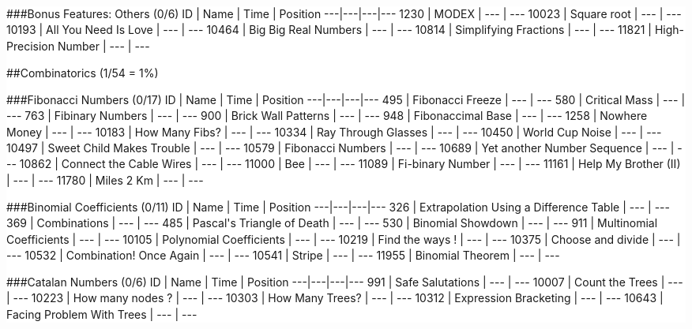 ###Bonus Features: Others (0/6)
ID | Name | Time | Position
---|---|---|---
1230 | MODEX | --- | ---
10023 | Square root | --- | ---
10193 | All You Need Is Love | --- | ---
10464 | Big Big Real Numbers | --- | ---
10814 | Simplifying Fractions | --- | ---
11821 | High-Precision Number | --- | ---

##Combinatorics (1/54 = 1%)

###Fibonacci Numbers (0/17)
ID | Name | Time | Position
---|---|---|---
495 | Fibonacci Freeze | --- | ---
580 | Critical Mass | --- | ---
763 | Fibinary Numbers | --- | ---
900 | Brick Wall Patterns | --- | ---
948 | Fibonaccimal Base | --- | ---
1258 | Nowhere Money | --- | ---
10183 | How Many Fibs? | --- | ---
10334 | Ray Through Glasses | --- | ---
10450 | World Cup Noise | --- | ---
10497 | Sweet Child Makes Trouble | --- | ---
10579 | Fibonacci Numbers | --- | ---
10689 | Yet another Number Sequence | --- | ---
10862 | Connect the Cable Wires | --- | ---
11000 | Bee | --- | ---
11089 | Fi-binary Number | --- | ---
11161 | Help My Brother (II) | --- | ---
11780 | Miles 2 Km | --- | ---

###Binomial Coefficients (0/11)
ID | Name | Time | Position
---|---|---|---
326 | Extrapolation Using a Difference Table | --- | ---
369 | Combinations | --- | ---
485 | Pascal's Triangle of Death | --- | ---
530 | Binomial Showdown | --- | ---
911 | Multinomial Coefficients | --- | ---
10105 | Polynomial Coefficients | --- | ---
10219 | Find the ways ! | --- | ---
10375 | Choose and divide | --- | ---
10532 | Combination! Once Again | --- | ---
10541 | Stripe | --- | ---
11955 | Binomial Theorem | --- | ---

###Catalan Numbers (0/6)
ID | Name | Time | Position
---|---|---|---
991 | Safe Salutations | --- | ---
10007 | Count the Trees | --- | ---
10223 | How many nodes ? | --- | ---
10303 | How Many Trees? | --- | ---
10312 | Expression Bracketing | --- | ---
10643 | Facing Problem With Trees | --- | ---
